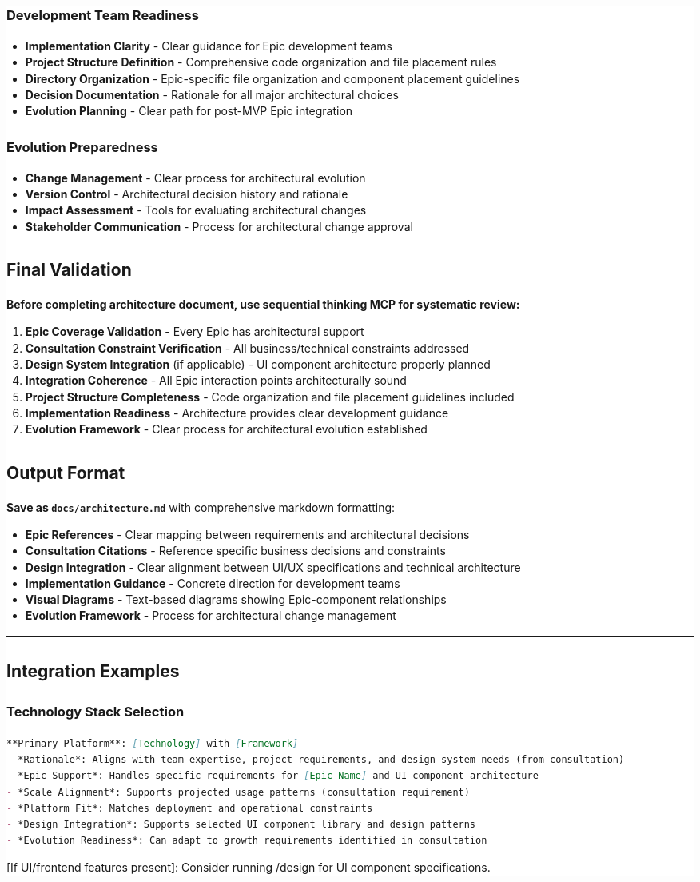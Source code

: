 ### Development Team Readiness
- **Implementation Clarity** - Clear guidance for Epic development teams
- **Project Structure Definition** - Comprehensive code organization and file placement rules
- **Directory Organization** - Epic-specific file organization and component placement guidelines
- **Decision Documentation** - Rationale for all major architectural choices
- **Evolution Planning** - Clear path for post-MVP Epic integration

### Evolution Preparedness
- **Change Management** - Clear process for architectural evolution
- **Version Control** - Architectural decision history and rationale
- **Impact Assessment** - Tools for evaluating architectural changes
- **Stakeholder Communication** - Process for architectural change approval

## Final Validation

**Before completing architecture document, use sequential thinking MCP for systematic review:**

1. **Epic Coverage Validation** - Every Epic has architectural support
2. **Consultation Constraint Verification** - All business/technical constraints addressed
3. **Design System Integration** (if applicable) - UI component architecture properly planned
4. **Integration Coherence** - All Epic interaction points architecturally sound
5. **Project Structure Completeness** - Code organization and file placement guidelines included
6. **Implementation Readiness** - Architecture provides clear development guidance
7. **Evolution Framework** - Clear process for architectural evolution established

## Output Format

**Save as `docs/architecture.md`** with comprehensive markdown formatting:
- **Epic References** - Clear mapping between requirements and architectural decisions
- **Consultation Citations** - Reference specific business decisions and constraints
- **Design Integration** - Clear alignment between UI/UX specifications and technical architecture
- **Implementation Guidance** - Concrete direction for development teams
- **Visual Diagrams** - Text-based diagrams showing Epic-component relationships
- **Evolution Framework** - Process for architectural change management

---

## Integration Examples

### Technology Stack Selection
```markdown
**Primary Platform**: [Technology] with [Framework]
- *Rationale*: Aligns with team expertise, project requirements, and design system needs (from consultation)
- *Epic Support*: Handles specific requirements for [Epic Name] and UI component architecture
- *Scale Alignment*: Supports projected usage patterns (consultation requirement)
- *Platform Fit*: Matches deployment and operational constraints
- *Design Integration*: Supports selected UI component library and design patterns
- *Evolution Readiness*: Can adapt to growth requirements identified in consultation
```


[If UI/frontend features present]: Consider running /design for UI component specifications.
